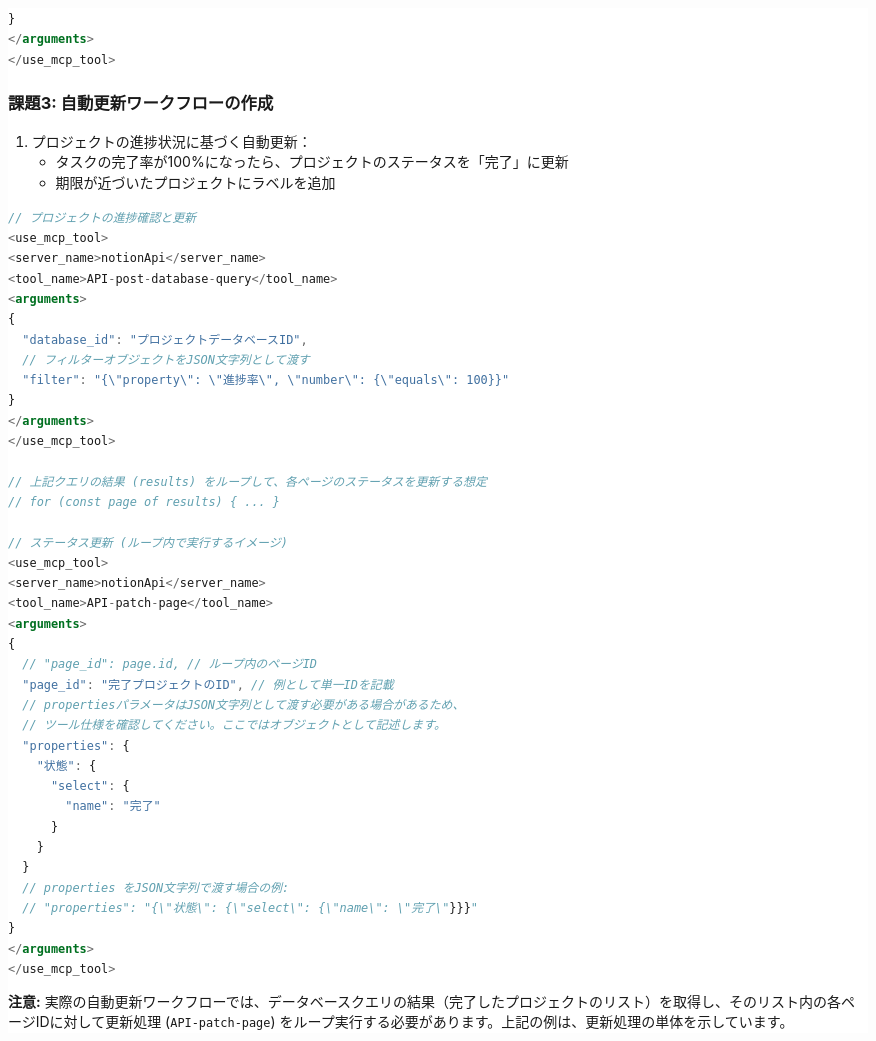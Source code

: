 ```typescript
}
</arguments>
</use_mcp_tool>
```

### 課題3: 自動更新ワークフローの作成

1. プロジェクトの進捗状況に基づく自動更新：
   - タスクの完了率が100%になったら、プロジェクトのステータスを「完了」に更新
   - 期限が近づいたプロジェクトにラベルを追加

```typescript
// プロジェクトの進捗確認と更新
<use_mcp_tool>
<server_name>notionApi</server_name>
<tool_name>API-post-database-query</tool_name>
<arguments>
{
  "database_id": "プロジェクトデータベースID",
  // フィルターオブジェクトをJSON文字列として渡す
  "filter": "{\"property\": \"進捗率\", \"number\": {\"equals\": 100}}"
}
</arguments>
</use_mcp_tool>

// 上記クエリの結果 (results) をループして、各ページのステータスを更新する想定
// for (const page of results) { ... }

// ステータス更新 (ループ内で実行するイメージ)
<use_mcp_tool>
<server_name>notionApi</server_name>
<tool_name>API-patch-page</tool_name>
<arguments>
{
  // "page_id": page.id, // ループ内のページID
  "page_id": "完了プロジェクトのID", // 例として単一IDを記載
  // propertiesパラメータはJSON文字列として渡す必要がある場合があるため、
  // ツール仕様を確認してください。ここではオブジェクトとして記述します。
  "properties": {
    "状態": {
      "select": {
        "name": "完了"
      }
    }
  }
  // properties をJSON文字列で渡す場合の例:
  // "properties": "{\"状態\": {\"select\": {\"name\": \"完了\"}}}"
}
</arguments>
</use_mcp_tool>
```
**注意:** 実際の自動更新ワークフローでは、データベースクエリの結果（完了したプロジェクトのリスト）を取得し、そのリスト内の各ページIDに対して更新処理 (`API-patch-page`) をループ実行する必要があります。上記の例は、更新処理の単体を示しています。
